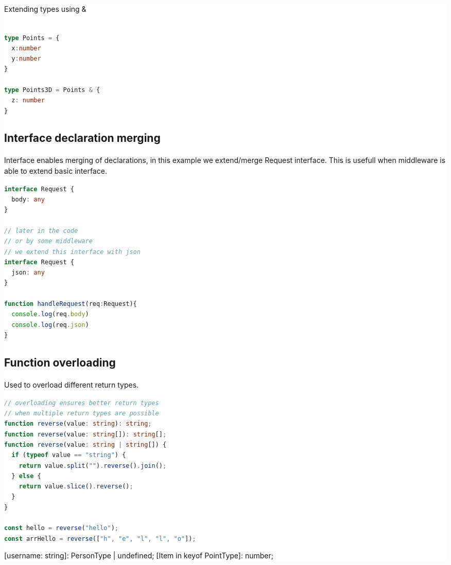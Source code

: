 Extending types using &

```Typescript

type Points = {
  x:number
  y:number
}

type Points3D = Points & {
  z: number
}

```

## Interface declaration merging

Interface enables merging of declarations, in this example we extend/merge Request interface. This is usefull when middleware is able to extend basic interface.

```Typescript
interface Request {
  body: any
}

// later in the code
// or by some middleware
// we extend this interface with json
interface Request {
  json: any
}

function handleRequest(req:Request){
  console.log(req.body)
  console.log(req.json)
}
```

## Function overloading

Used to overload different return types.

```typescript
// overloading ensures better return types
// when multiple return types are possible
function reverse(value: string): string;
function reverse(value: string[]): string[];
function reverse(value: string | string[]) {
  if (typeof value == "string") {
    return value.split("").reverse().join();
  } else {
    return value.slice().reverse();
  }
}

const hello = reverse("hello");
const arrHello = reverse(["h", "e", "l", "l", "o"]);
```


  [username: string]: PersonType | undefined;
  [Item in keyof PointType]: number;